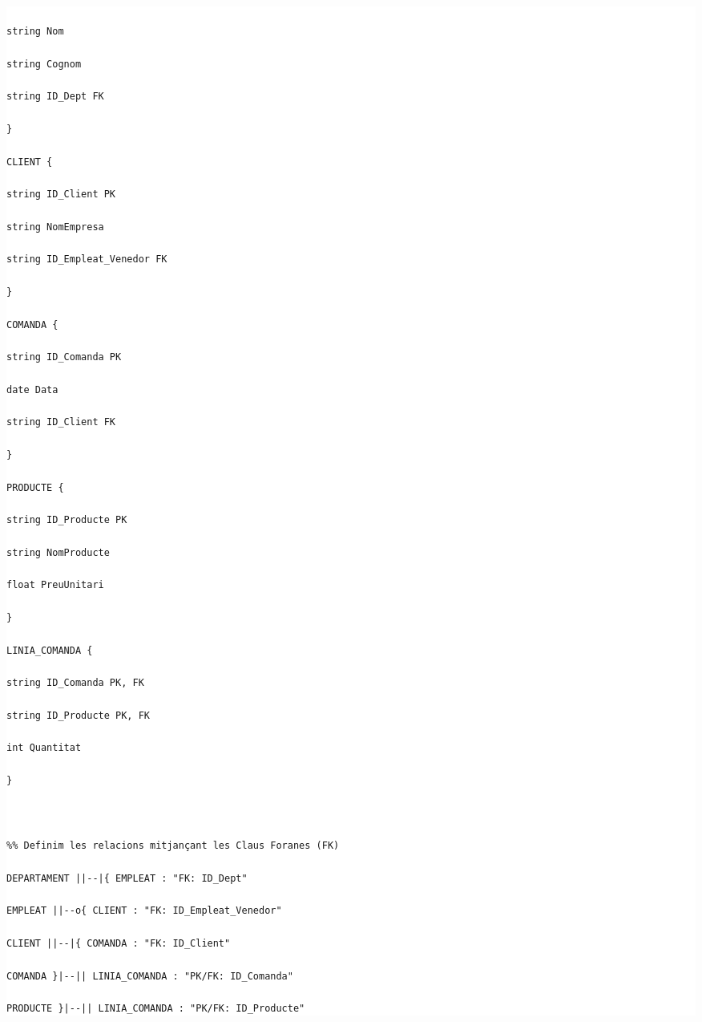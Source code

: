 ```mermaid

string Nom

string Cognom

string ID_Dept FK

}

CLIENT {

string ID_Client PK

string NomEmpresa

string ID_Empleat_Venedor FK

}

COMANDA {

string ID_Comanda PK

date Data

string ID_Client FK

}

PRODUCTE {

string ID_Producte PK

string NomProducte

float PreuUnitari

}

LINIA_COMANDA {

string ID_Comanda PK, FK

string ID_Producte PK, FK

int Quantitat

}

  

%% Definim les relacions mitjançant les Claus Foranes (FK)

DEPARTAMENT ||--|{ EMPLEAT : "FK: ID_Dept"

EMPLEAT ||--o{ CLIENT : "FK: ID_Empleat_Venedor"

CLIENT ||--|{ COMANDA : "FK: ID_Client"

COMANDA }|--|| LINIA_COMANDA : "PK/FK: ID_Comanda"

PRODUCTE }|--|| LINIA_COMANDA : "PK/FK: ID_Producte"
```